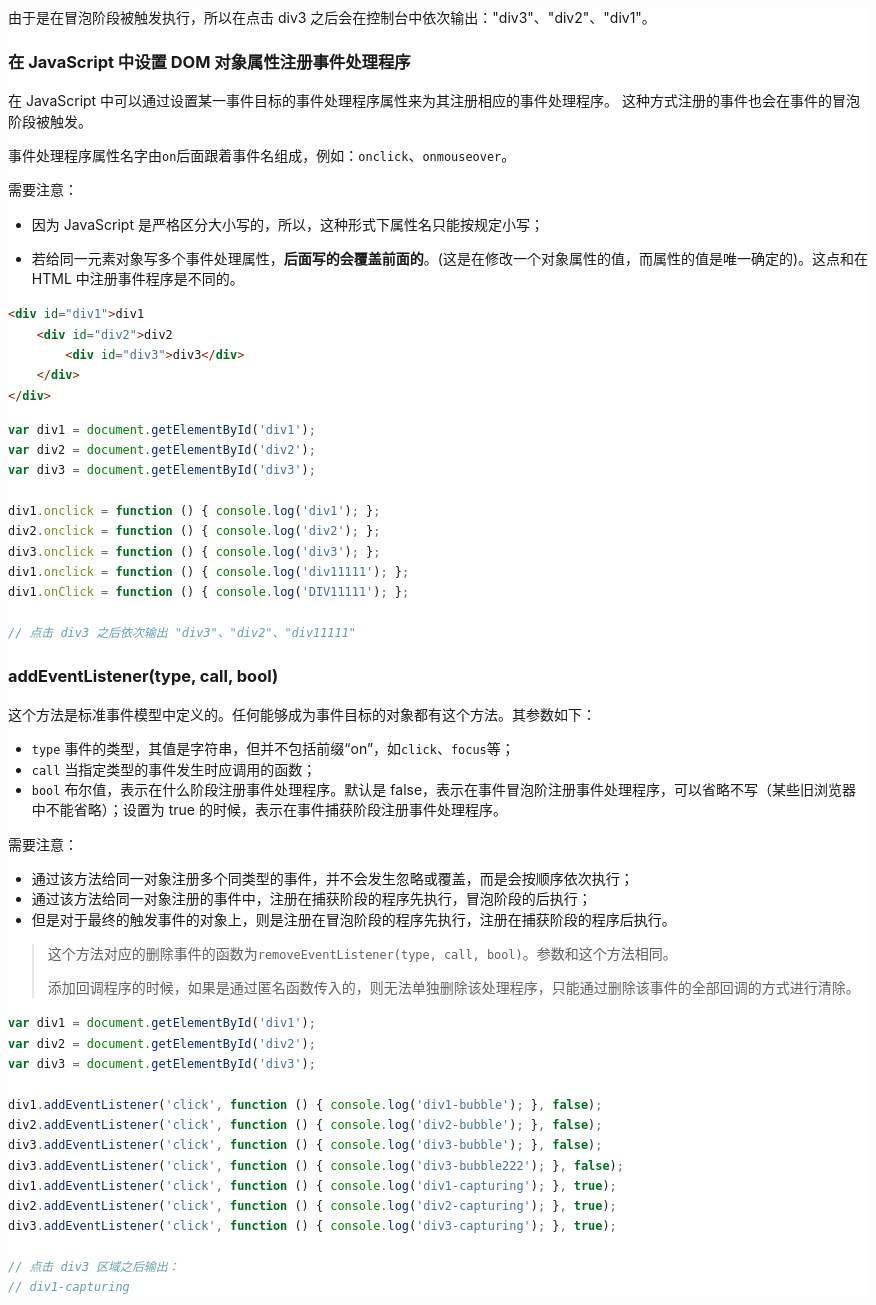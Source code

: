 由于是在冒泡阶段被触发执行，所以在点击 div3 之后会在控制台中依次输出："div3"、"div2"、"div1"。

### 在 JavaScript 中设置 DOM 对象属性注册事件处理程序

在 JavaScript 中可以通过设置某一事件目标的事件处理程序属性来为其注册相应的事件处理程序。 这种方式注册的事件也会在事件的冒泡阶段被触发。

事件处理程序属性名字由`on`后面跟着事件名组成，例如：`onclick`、`onmouseover`。

需要注意：

- 因为 JavaScript 是严格区分大小写的，所以，这种形式下属性名只能按规定小写；

- 若给同一元素对象写多个事件处理属性，**后面写的会覆盖前面的**。(这是在修改一个对象属性的值，而属性的值是唯一确定的)。这点和在 HTML 中注册事件程序是不同的。

```html
<div id="div1">div1
    <div id="div2">div2
      	<div id="div3">div3</div>
    </div>
</div>
```

```JavaScript
var div1 = document.getElementById('div1');
var div2 = document.getElementById('div2');
var div3 = document.getElementById('div3');

div1.onclick = function () { console.log('div1'); };
div2.onclick = function () { console.log('div2'); };
div3.onclick = function () { console.log('div3'); };
div1.onclick = function () { console.log('div11111'); };
div1.onClick = function () { console.log('DIV11111'); };

// 点击 div3 之后依次输出 "div3"、"div2"、"div11111"
```

### addEventListener(type, call, bool)

这个方法是标准事件模型中定义的。任何能够成为事件目标的对象都有这个方法。其参数如下：

- `type` 事件的类型，其值是字符串，但并不包括前缀“on”，如`click`、`focus`等；
- `call` 当指定类型的事件发生时应调用的函数；
- `bool` 布尔值，表示在什么阶段注册事件处理程序。默认是 false，表示在事件冒泡阶注册事件处理程序，可以省略不写（某些旧浏览器中不能省略）；设置为 true 的时候，表示在事件捕获阶段注册事件处理程序。

需要注意：

- 通过该方法给同一对象注册多个同类型的事件，并不会发生忽略或覆盖，而是会按顺序依次执行；
- 通过该方法给同一对象注册的事件中，注册在捕获阶段的程序先执行，冒泡阶段的后执行；
- 但是对于最终的触发事件的对象上，则是注册在冒泡阶段的程序先执行，注册在捕获阶段的程序后执行。

> 这个方法对应的删除事件的函数为`removeEventListener(type, call, bool)`。参数和这个方法相同。
> 
> 添加回调程序的时候，如果是通过匿名函数传入的，则无法单独删除该处理程序，只能通过删除该事件的全部回调的方式进行清除。

```JavaScript
var div1 = document.getElementById('div1');
var div2 = document.getElementById('div2');
var div3 = document.getElementById('div3');

div1.addEventListener('click', function () { console.log('div1-bubble'); }, false);
div2.addEventListener('click', function () { console.log('div2-bubble'); }, false);
div3.addEventListener('click', function () { console.log('div3-bubble'); }, false);
div3.addEventListener('click', function () { console.log('div3-bubble222'); }, false);
div1.addEventListener('click', function () { console.log('div1-capturing'); }, true);
div2.addEventListener('click', function () { console.log('div2-capturing'); }, true);
div3.addEventListener('click', function () { console.log('div3-capturing'); }, true);

// 点击 div3 区域之后输出：
// div1-capturing
```
